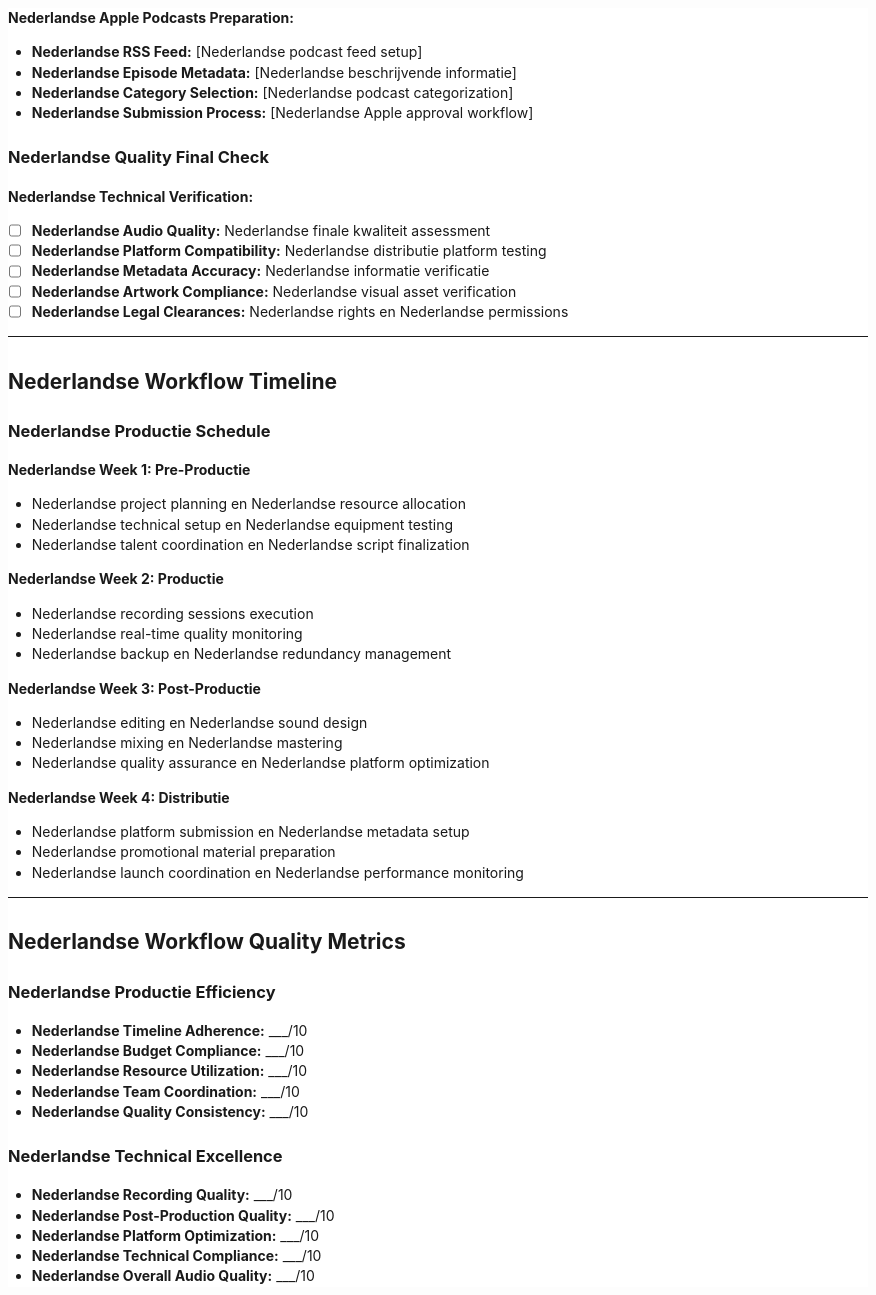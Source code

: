 **Nederlandse Apple Podcasts Preparation:**
- **Nederlandse RSS Feed:** [Nederlandse podcast feed setup]
- **Nederlandse Episode Metadata:** [Nederlandse beschrijvende informatie]
- **Nederlandse Category Selection:** [Nederlandse podcast categorization]
- **Nederlandse Submission Process:** [Nederlandse Apple approval workflow]

### Nederlandse Quality Final Check
**Nederlandse Technical Verification:**
- [ ] **Nederlandse Audio Quality:** Nederlandse finale kwaliteit assessment
- [ ] **Nederlandse Platform Compatibility:** Nederlandse distributie platform testing
- [ ] **Nederlandse Metadata Accuracy:** Nederlandse informatie verificatie
- [ ] **Nederlandse Artwork Compliance:** Nederlandse visual asset verification
- [ ] **Nederlandse Legal Clearances:** Nederlandse rights en Nederlandse permissions

---

## Nederlandse Workflow Timeline

### Nederlandse Productie Schedule
**Nederlandse Week 1: Pre-Productie**
- Nederlandse project planning en Nederlandse resource allocation
- Nederlandse technical setup en Nederlandse equipment testing
- Nederlandse talent coordination en Nederlandse script finalization

**Nederlandse Week 2: Productie**
- Nederlandse recording sessions execution
- Nederlandse real-time quality monitoring
- Nederlandse backup en Nederlandse redundancy management

**Nederlandse Week 3: Post-Productie**
- Nederlandse editing en Nederlandse sound design
- Nederlandse mixing en Nederlandse mastering
- Nederlandse quality assurance en Nederlandse platform optimization

**Nederlandse Week 4: Distributie**
- Nederlandse platform submission en Nederlandse metadata setup
- Nederlandse promotional material preparation
- Nederlandse launch coordination en Nederlandse performance monitoring

---

## Nederlandse Workflow Quality Metrics

### Nederlandse Productie Efficiency
- **Nederlandse Timeline Adherence:** ___/10
- **Nederlandse Budget Compliance:** ___/10
- **Nederlandse Resource Utilization:** ___/10
- **Nederlandse Team Coordination:** ___/10
- **Nederlandse Quality Consistency:** ___/10

### Nederlandse Technical Excellence
- **Nederlandse Recording Quality:** ___/10
- **Nederlandse Post-Production Quality:** ___/10
- **Nederlandse Platform Optimization:** ___/10
- **Nederlandse Technical Compliance:** ___/10
- **Nederlandse Overall Audio Quality:** ___/10
